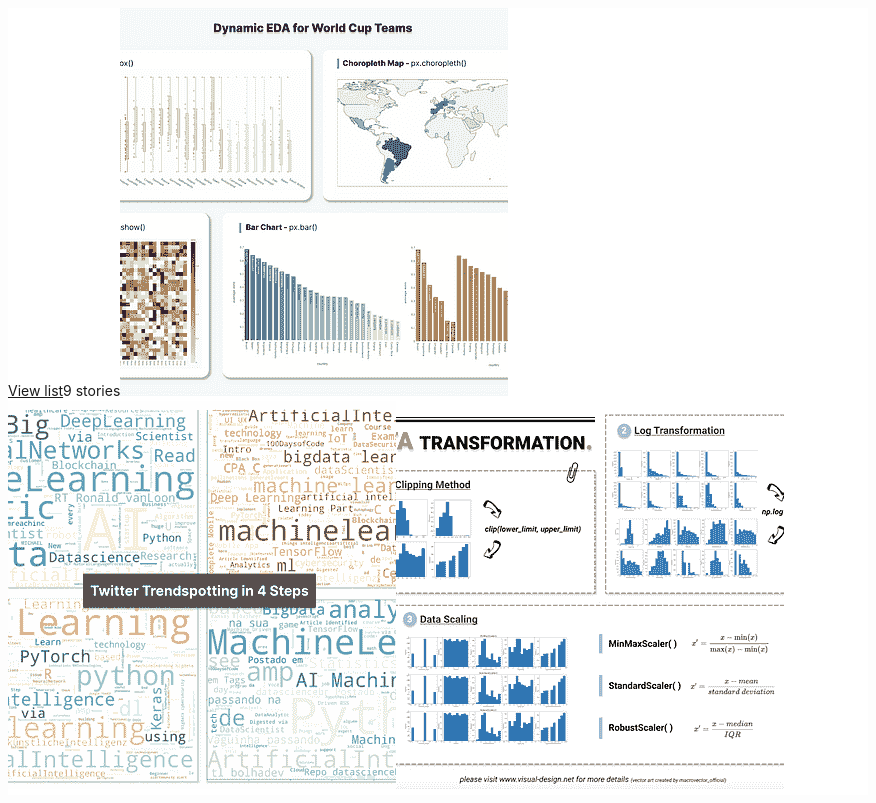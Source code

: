 [View list](https://destingong.medium.com/list/eda-and-feature-engineering-techniques-e0696974ed54?source=post_page-----c67258a2c0ac--------------------------------)9 stories![](img/7fc2bdc73b7b052566cf26034941c232.png)![](img/a7c4110e9a854cf9e9eba83dfa46e7d3.png)![](img/3ac6d4f7832c8daa758f71b1e479406c.png)
